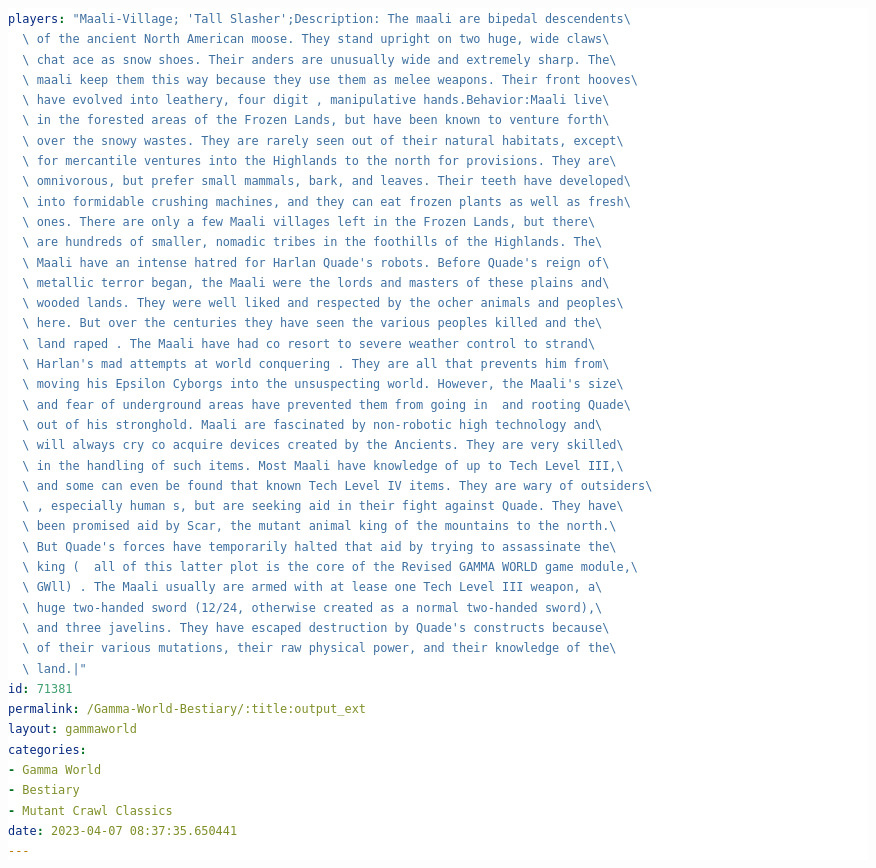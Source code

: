 ```yaml
players: "Maali-Village; 'Tall Slasher';Description: The maali are bipedal descendents\
  \ of the ancient North American moose. They stand upright on two huge, wide claws\
  \ chat ace as snow shoes. Their anders are unusually wide and extremely sharp. The\
  \ maali keep them this way because they use them as melee weapons. Their front hooves\
  \ have evolved into leathery, four digit , manipulative hands.Behavior:Maali live\
  \ in the forested areas of the Frozen Lands, but have been known to venture forth\
  \ over the snowy wastes. They are rarely seen out of their natural habitats, except\
  \ for mercantile ventures into the Highlands to the north for provisions. They are\
  \ omnivorous, but prefer small mammals, bark, and leaves. Their teeth have developed\
  \ into formidable crushing machines, and they can eat frozen plants as well as fresh\
  \ ones. There are only a few Maali villages left in the Frozen Lands, but there\
  \ are hundreds of smaller, nomadic tribes in the foothills of the Highlands. The\
  \ Maali have an intense hatred for Harlan Quade's robots. Before Quade's reign of\
  \ metallic terror began, the Maali were the lords and masters of these plains and\
  \ wooded lands. They were well liked and respected by the ocher animals and peoples\
  \ here. But over the centuries they have seen the various peoples killed and the\
  \ land raped . The Maali have had co resort to severe weather control to strand\
  \ Harlan's mad attempts at world conquering . They are all that prevents him from\
  \ moving his Epsilon Cyborgs into the unsuspecting world. However, the Maali's size\
  \ and fear of underground areas have prevented them from going in  and rooting Quade\
  \ out of his stronghold. Maali are fascinated by non-robotic high technology and\
  \ will always cry co acquire devices created by the Ancients. They are very skilled\
  \ in the handling of such items. Most Maali have knowledge of up to Tech Level III,\
  \ and some can even be found that known Tech Level IV items. They are wary of outsiders\
  \ , especially human s, but are seeking aid in their fight against Quade. They have\
  \ been promised aid by Scar, the mutant animal king of the mountains to the north.\
  \ But Quade's forces have temporarily halted that aid by trying to assassinate the\
  \ king (  all of this latter plot is the core of the Revised GAMMA WORLD game module,\
  \ GWll) . The Maali usually are armed with at lease one Tech Level III weapon, a\
  \ huge two-handed sword (12/24, otherwise created as a normal two-handed sword),\
  \ and three javelins. They have escaped destruction by Quade's constructs because\
  \ of their various mutations, their raw physical power, and their knowledge of the\
  \ land.|"
id: 71381
permalink: /Gamma-World-Bestiary/:title:output_ext
layout: gammaworld
categories:
- Gamma World
- Bestiary
- Mutant Crawl Classics
date: 2023-04-07 08:37:35.650441
---
```

